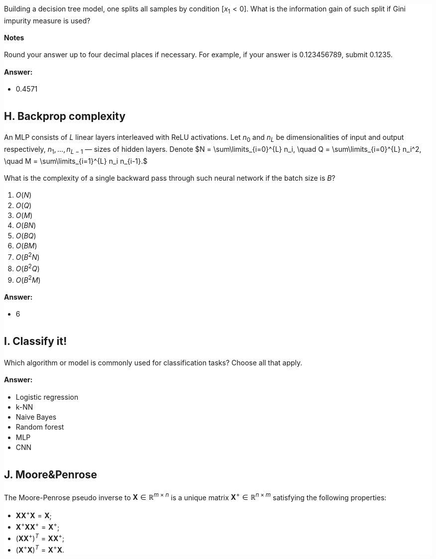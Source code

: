 Building a decision tree model, one splits all samples by condition $[x_1 < 0 ]$. What is the information gain of such split if Gini impurity measure is used?

__Notes__

Round your answer up to four decimal places if necessary. For example, if your answer is $0.123456789$, submit $0.1235$.

__Answer:__

* 0.4571

## H. Backprop complexity

An MLP consists of $L$ linear layers interleaved with ReLU activations. Let $n_0$ and $n_L$ be dimensionalities of input and output respectively, $n_1, \ldots, n_{L-1}$ — sizes of hidden layers. Denote $N = \sum\limits_{i=0}^{L} n_i, \quad Q = \sum\limits_{i=0}^{L} n_i^2, \quad M = \sum\limits_{i=1}^{L} n_i n_{i-1}.$

What is the complexity of a single backward pass through such neural network if the batch size is  $B$?

1. $O(N)$
2. $O(Q)$
3. $O(M)$
4. $O(BN)$
5. $O(BQ)$
6. $O(BM)$
7. $O(B^2 N)$
8. $O(B^2 Q)$
9. $O(B^2 M)$

__Answer:__

* 6

## I. Classify it!

Which algorithm or model is commonly used for classification tasks? Choose all that apply.

__Answer:__

* Logistic regression 
* k-NN 
* Naive Bayes 
* Random forest
* MLP 
* CNN

## J. Moore&Penrose

The Moore-Penrose pseudo inverse to $\mathbf{X} \in \mathbb{R}^{m \times n}$ is a unique matrix $\mathbf{X}^+ \in \mathbb{R}^{n \times m}$ satisfying the following properties:

- $\mathbf{X}\mathbf{X}^+\mathbf{X} = \mathbf{X}$;
- $\mathbf{X}^+\mathbf{X}\mathbf{X}^+ = \mathbf{X}^+$;
- $(\mathbf{X}\mathbf{X}^+)^T = \mathbf{X}\mathbf{X}^+$;
- $(\mathbf{X}^+\mathbf{X})^T = \mathbf{X}^+\mathbf{X}$.
